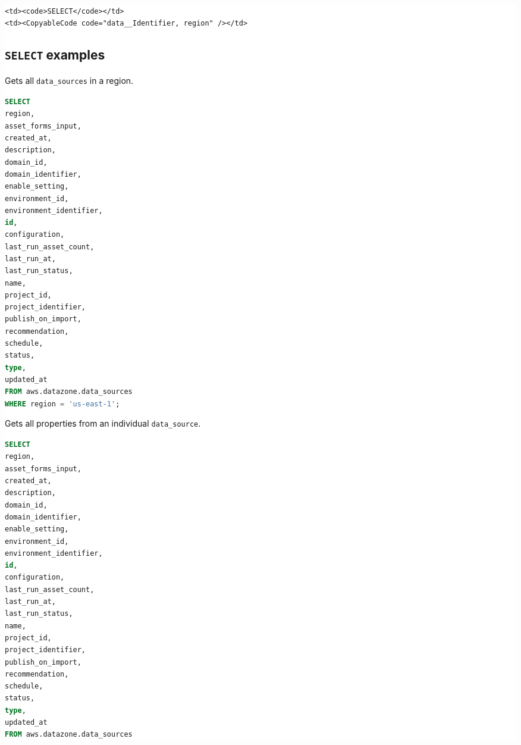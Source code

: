     <td><code>SELECT</code></td>
    <td><CopyableCode code="data__Identifier, region" /></td>
  </tr>
</tbody>
</table>

## `SELECT` examples
Gets all <code>data_sources</code> in a region.
```sql
SELECT
region,
asset_forms_input,
created_at,
description,
domain_id,
domain_identifier,
enable_setting,
environment_id,
environment_identifier,
id,
configuration,
last_run_asset_count,
last_run_at,
last_run_status,
name,
project_id,
project_identifier,
publish_on_import,
recommendation,
schedule,
status,
type,
updated_at
FROM aws.datazone.data_sources
WHERE region = 'us-east-1';
```
Gets all properties from an individual <code>data_source</code>.
```sql
SELECT
region,
asset_forms_input,
created_at,
description,
domain_id,
domain_identifier,
enable_setting,
environment_id,
environment_identifier,
id,
configuration,
last_run_asset_count,
last_run_at,
last_run_status,
name,
project_id,
project_identifier,
publish_on_import,
recommendation,
schedule,
status,
type,
updated_at
FROM aws.datazone.data_sources
```